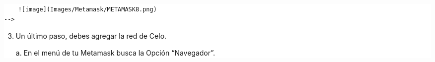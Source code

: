         ![image](Images/Metamask/METAMASK8.png) 
    -->

3. Un último paso, debes agregar la red de Celo.

    a. En el menú de tu Metamask busca la Opción “Navegador”.

